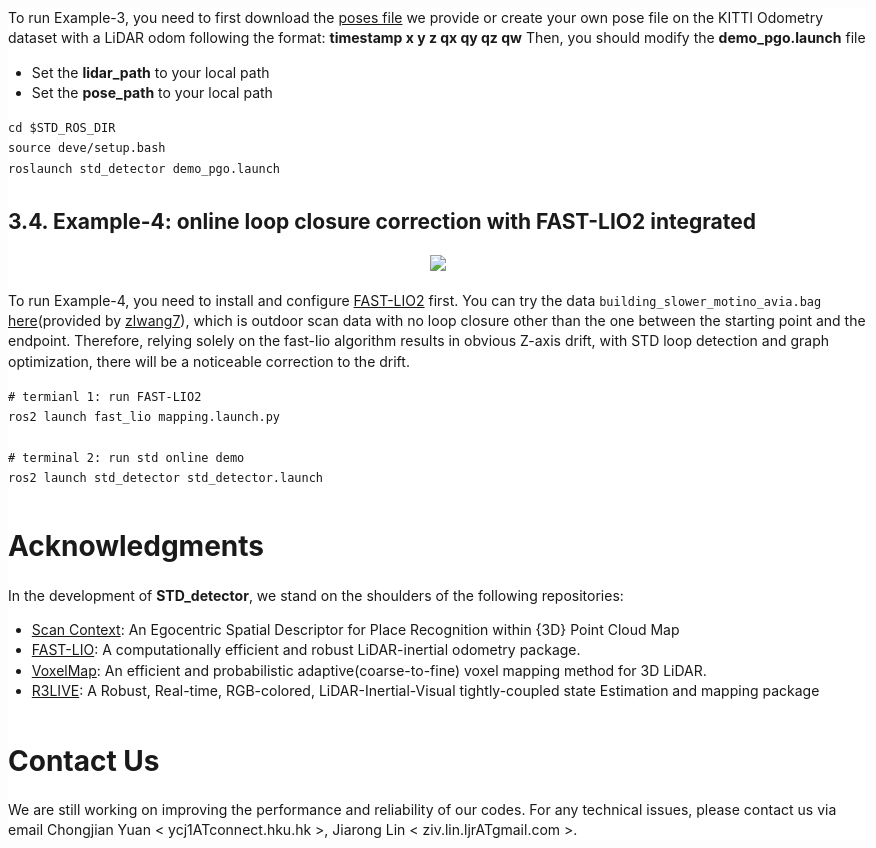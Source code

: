 To run Example-3, you need to first download the [poses file](https://connecthkuhk-my.sharepoint.com/:f:/g/personal/ycj1_connect_hku_hk/EqG7JX15nKZNu1qK1FTUMNQB7HJ2wDz7IcBof6y9cXV4sg?e=bgGDjg) we provide or create your own pose file on the KITTI Odometry dataset with a LiDAR odom following the format: **timestamp x y z qx qy qz qw**
Then, you should modify the **demo_pgo.launch** file
- Set the **lidar_path** to your local path
- Set the **pose_path** to your local path
```
cd $STD_ROS_DIR
source deve/setup.bash
roslaunch std_detector demo_pgo.launch
```

## **3.4. Example-4: online loop closure correction with FAST-LIO2 integrated**
<div align="center">
    <div align="center">
        <img src="https://github.com/ChongjianYUAN/STDesc_release/raw/master/pics/demo4/demo4.gif" width = 80% >
    </div>
</div>

To run Example-4, you need to install and configure [FAST-LIO2](https://github.com/hku-mars/FAST_LIO) first. 
You can try the data `building_slower_motino_avia.bag` [here](https://drive.google.com/drive/folders/1EqNt6Bm_6Jf3beRf_RI3yrhiUCND09se)(provided by [zlwang7](https://github.com/zlwang7/S-FAST_LIO)), which is outdoor scan data with no loop closure other than the one between the starting point and the endpoint. Therefore, relying solely on the fast-lio algorithm results in obvious Z-axis drift, with STD loop detection and graph optimization, there will be a noticeable correction to the drift.

```
# termianl 1: run FAST-LIO2
ros2 launch fast_lio mapping.launch.py

# terminal 2: run std online demo
ros2 launch std_detector std_detector.launch
```


# **Acknowledgments**
In the development of **STD_detector**, we stand on the shoulders of the following repositories:

- [Scan Context](https://github.com/irapkaist/scancontext): An Egocentric Spatial Descriptor for Place Recognition within {3D} Point Cloud Map
- [FAST-LIO](https://github.com/hku-mars/FAST_LIO): A computationally efficient and robust LiDAR-inertial odometry package.
- [VoxelMap](https://github.com/hku-mars/VoxelMap): An efficient and probabilistic adaptive(coarse-to-fine) voxel mapping method for 3D LiDAR.
- [R3LIVE](https://github.com/hku-mars/r2live): A Robust, Real-time, RGB-colored, LiDAR-Inertial-Visual tightly-coupled state Estimation and mapping package

# **Contact Us**
We are still working on improving the performance and reliability of our codes. For any technical issues, please contact us via email Chongjian Yuan < ycj1ATconnect.hku.hk >, Jiarong Lin < ziv.lin.ljrATgmail.com >.
